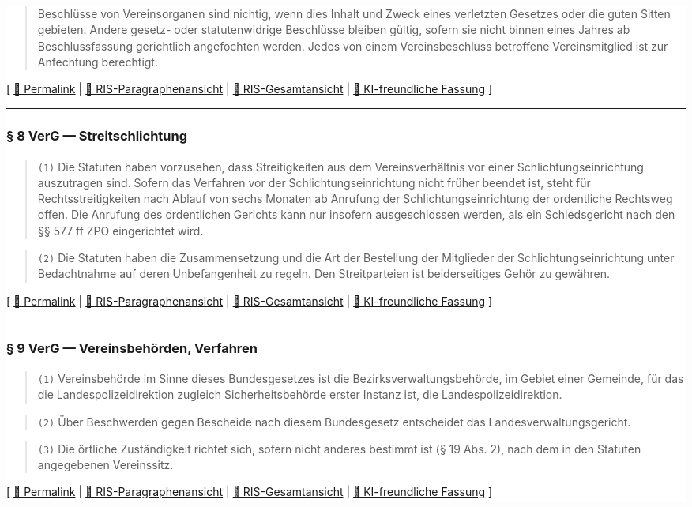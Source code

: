 > Beschlüsse von Vereinsorganen sind nichtig, wenn dies Inhalt und Zweck eines verletzten Gesetzes oder die guten Sitten gebieten\. Andere gesetz\- oder statutenwidrige Beschlüsse bleiben gültig, sofern sie nicht binnen eines Jahres ab Beschlussfassung gerichtlich angefochten werden\. Jedes von einem Vereinsbeschluss betroffene Vereinsmitglied ist zur Anfechtung berechtigt\.

\[ [🔗 Permalink](https://github.com/clairexen/LawAT/blob/main/files/BG.VerG.md#-7-verg--nichtigkeit-und-anfechtbarkeit-von-vereinsbeschlüssen) | [📜 RIS-Paragraphenansicht](http://www.ris.bka.gv.at/NormDokument.wxe?Abfrage=Bundesnormen&Gesetzesnummer=20001917&Paragraf=7) | [📖 RIS-Gesamtansicht](https://ris.bka.gv.at/GeltendeFassung.wxe?Abfrage=Bundesnormen&Gesetzesnummer=20001917#MainContent_DocumentRepeater_BundesnormenCompleteNormDocumentData_7_TextContainer_7) | [🤖 KI-freundliche Fassung](https://github.com/clairexen/LawAT/blob/main/files/BG.VerG.001.md#-7-verg--nichtigkeit-und-anfechtbarkeit-von-vereinsbeschlüssen) \]

----

### § 8 VerG — Streitschlichtung

> `(1)` Die Statuten haben vorzusehen, dass Streitigkeiten aus dem Vereinsverhältnis vor einer Schlichtungseinrichtung auszutragen sind\. Sofern das Verfahren vor der Schlichtungseinrichtung nicht früher beendet ist, steht für Rechtsstreitigkeiten nach Ablauf von sechs Monaten ab Anrufung der Schlichtungseinrichtung der ordentliche Rechtsweg offen\. Die Anrufung des ordentlichen Gerichts kann nur insofern ausgeschlossen werden, als ein Schiedsgericht nach den §§ 577 ff ZPO eingerichtet wird\.

> `(2)` Die Statuten haben die Zusammensetzung und die Art der Bestellung der Mitglieder der Schlichtungseinrichtung unter Bedachtnahme auf deren Unbefangenheit zu regeln\. Den Streitparteien ist beiderseitiges Gehör zu gewähren\.

\[ [🔗 Permalink](https://github.com/clairexen/LawAT/blob/main/files/BG.VerG.md#-8-verg--streitschlichtung) | [📜 RIS-Paragraphenansicht](http://www.ris.bka.gv.at/NormDokument.wxe?Abfrage=Bundesnormen&Gesetzesnummer=20001917&Paragraf=8) | [📖 RIS-Gesamtansicht](https://ris.bka.gv.at/GeltendeFassung.wxe?Abfrage=Bundesnormen&Gesetzesnummer=20001917#MainContent_DocumentRepeater_BundesnormenCompleteNormDocumentData_8_TextContainer_8) | [🤖 KI-freundliche Fassung](https://github.com/clairexen/LawAT/blob/main/files/BG.VerG.001.md#-8-verg--streitschlichtung) \]

----

### § 9 VerG — Vereinsbehörden, Verfahren

> `(1)` Vereinsbehörde im Sinne dieses Bundesgesetzes ist die Bezirksverwaltungsbehörde, im Gebiet einer Gemeinde, für das die Landespolizeidirektion zugleich Sicherheitsbehörde erster Instanz ist, die Landespolizeidirektion\.

> `(2)` Über Beschwerden gegen Bescheide nach diesem Bundesgesetz entscheidet das Landesverwaltungsgericht\.

> `(3)` Die örtliche Zuständigkeit richtet sich, sofern nicht anderes bestimmt ist \(§ 19 Abs\. 2\), nach dem in den Statuten angegebenen Vereinssitz\.

\[ [🔗 Permalink](https://github.com/clairexen/LawAT/blob/main/files/BG.VerG.md#-9-verg--vereinsbehörden-verfahren) | [📜 RIS-Paragraphenansicht](http://www.ris.bka.gv.at/NormDokument.wxe?Abfrage=Bundesnormen&Gesetzesnummer=20001917&Paragraf=9) | [📖 RIS-Gesamtansicht](https://ris.bka.gv.at/GeltendeFassung.wxe?Abfrage=Bundesnormen&Gesetzesnummer=20001917#MainContent_DocumentRepeater_BundesnormenCompleteNormDocumentData_9_TextContainer_9) | [🤖 KI-freundliche Fassung](https://github.com/clairexen/LawAT/blob/main/files/BG.VerG.001.md#-9-verg--vereinsbehörden-verfahren) \]
